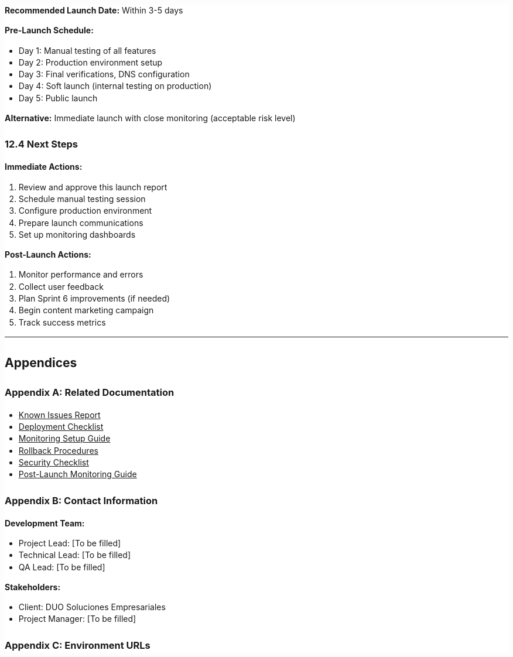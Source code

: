 **Recommended Launch Date:** Within 3-5 days

**Pre-Launch Schedule:**
- Day 1: Manual testing of all features
- Day 2: Production environment setup
- Day 3: Final verifications, DNS configuration
- Day 4: Soft launch (internal testing on production)
- Day 5: Public launch

**Alternative:** Immediate launch with close monitoring (acceptable risk level)

### 12.4 Next Steps

**Immediate Actions:**
1. Review and approve this launch report
2. Schedule manual testing session
3. Configure production environment
4. Prepare launch communications
5. Set up monitoring dashboards

**Post-Launch Actions:**
1. Monitor performance and errors
2. Collect user feedback
3. Plan Sprint 6 improvements (if needed)
4. Begin content marketing campaign
5. Track success metrics

---

## Appendices

### Appendix A: Related Documentation

- [Known Issues Report](./known-issues.md)
- [Deployment Checklist](./deployment-checklist.md)
- [Monitoring Setup Guide](./monitoring-setup.md)
- [Rollback Procedures](./rollback-procedures.md)
- [Security Checklist](./security-checklist.md)
- [Post-Launch Monitoring Guide](./post-launch-monitoring.md)

### Appendix B: Contact Information

**Development Team:**
- Project Lead: [To be filled]
- Technical Lead: [To be filled]
- QA Lead: [To be filled]

**Stakeholders:**
- Client: DUO Soluciones Empresariales
- Project Manager: [To be filled]

### Appendix C: Environment URLs
